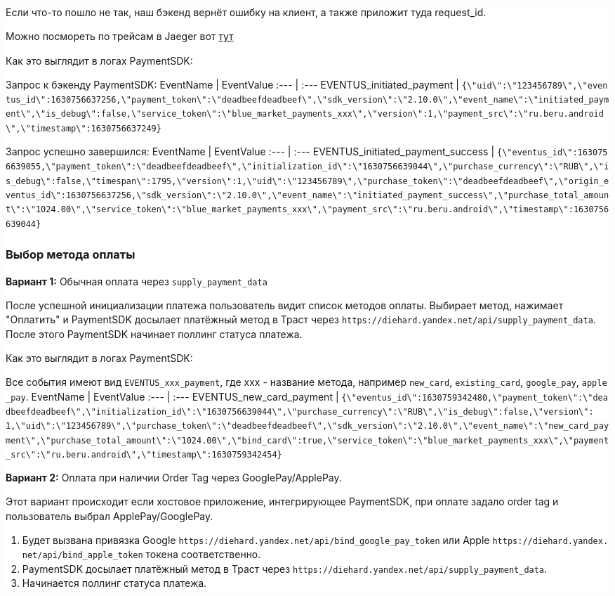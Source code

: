 Если что-то пошло не так, наш бэкенд вернёт ошибку на клиент, а также приложит туда request_id.

Можно посмореть по трейсам в Jaeger вот [тут](https://jaeger.yt.yandex-team.ru/trust/search?limit=20&lookback=1h&maxDuration&minDuration&operation=Payment%20initialization&service=payment-sdk-backend)

Как это выглядит в логах PaymentSDK:

Запрос к бэкенду PaymentSDK:
EventName | EventValue
:--- | :---
EVENTUS_initiated_payment | `{\"uid\":\"123456789\",\"eventus_id\":1630756637256,\"payment_token\":\"deadbeefdeadbeef\",\"sdk_version\":\"2.10.0\",\"event_name\":\"initiated_payment\",\"is_debug\":false,\"service_token\":\"blue_market_payments_xxx\",\"version\":1,\"payment_src\":\"ru.beru.android\",\"timestamp\":1630756637249}`

Запрос успешно завершился:
EventName | EventValue
:--- | :---
EVENTUS_initiated_payment_success | `{\"eventus_id\":1630756639055,\"payment_token\":\"deadbeefdeadbeef\",\"initialization_id\":\"1630756639044\",\"purchase_currency\":\"RUB\",\"is_debug\":false,\"timespan\":1795,\"version\":1,\"uid\":\"123456789\",\"purchase_token\":\"deadbeefdeadbeef\",\"origin_eventus_id\":1630756637256,\"sdk_version\":\"2.10.0\",\"event_name\":\"initiated_payment_success\",\"purchase_total_amount\":\"1024.00\",\"service_token\":\"blue_market_payments_xxx\",\"payment_src\":\"ru.beru.android\",\"timestamp\":1630756639044}`

### Выбор метода оплаты

**Вариант 1:** Обычная оплата через `supply_payment_data`

После успешной инициализации платежа пользователь видит список методов оплаты. Выбирает метод, нажимает "Оплатить" и PaymentSDK досылает платёжный метод в Траст через `https://diehard.yandex.net/api/supply_payment_data`. После этого PaymentSDK начинает поллинг статуса платежа.

Как это выглядит в логах PaymentSDK:

Все события имеют вид `EVENTUS_xxx_payment`, где xxx - название метода, например `new_card`, `existing_card`, `google_pay`, `apple_pay`.
EventName | EventValue
:--- | :---
EVENTUS_new_card_payment | `{\"eventus_id\":1630759342480,\"payment_token\":\"deadbeefdeadbeef\",\"initialization_id\":\"1630756639044\",\"purchase_currency\":\"RUB\",\"is_debug\":false,\"version\":1,\"uid\":\"123456789\",\"purchase_token\":\"deadbeefdeadbeef\",\"sdk_version\":\"2.10.0\",\"event_name\":\"new_card_payment\",\"purchase_total_amount\":\"1024.00\",\"bind_card\":true,\"service_token\":\"blue_market_payments_xxx\",\"payment_src\":\"ru.beru.android\",\"timestamp\":1630759342454}`

**Вариант 2:** Оплата при наличии Order Tag через GooglePay/ApplePay.

Этот вариант происходит если хостовое приложение, интегрирующее PaymentSDK, при оплате задало order tag и пользователь выбрал ApplePay/GooglePay.
1. Будет вызвана привязка Google `https://diehard.yandex.net/api/bind_google_pay_token` или Apple `https://diehard.yandex.net/api/bind_apple_token` токена соответственно.
1. PaymentSDK досылает платёжный метод в Траст через `https://diehard.yandex.net/api/supply_payment_data`.
1. Начинается поллинг статуса платежа.

